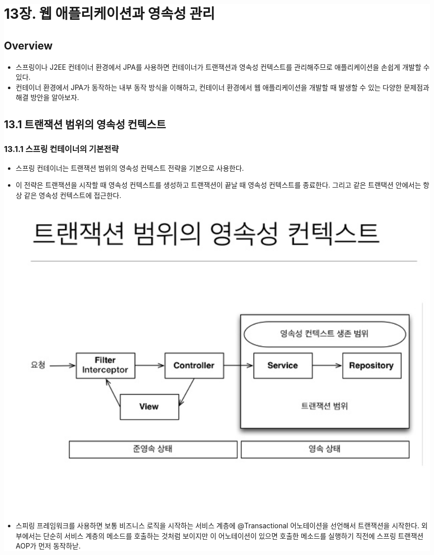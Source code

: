 # 13장. 웹 애플리케이션과 영속성 관리

## Overview
- 스프링이나 J2EE 컨테이너 환경에서 JPA를 사용하면 컨테이너가 트랜잭션과 영속성 컨텍스트를 관리해주므로 애플리케이션을 손쉽게 개발할 수 있다.
- 컨테이너 환경에서 JPA가 동작하는 내부 동작 방식을 이해하고, 컨테이너 환경에서 웹 애플리케이션을 개발할 때 발생할 수 있는 다양한 문제점과 해결 방안을 알아보자.

## 13.1 트랜잭션 범위의 영속성 컨텍스트
### 13.1.1 스프링 컨테이너의 기본전략
- 스프링 컨테이너는 트랜잭션 범위의 영속성 컨텍스트 전략을 기본으로 사용한다.
- 이 전략은 트랜잭션을 시작할 때 영속성 컨텍스트를 생성하고 트랜잭션이 끝날 때 영속성 컨텍스트를 종료한다. 그리고 같은 트랜택션 안에서는 항상 같은 영속성 컨텍스트에 접근한다.
![jpa_persistent_context1.png](img/jpa_persistent_context1.png)

- 스피링 프레임워크를 사용하면 보통 비즈니스 로직을 시작하는 서비스 계층에 @Transactional 어노테이션을 선언해서 트랜잭션을 시작한다. 외부에서는 단순히 서비스 계층의 메소드를 호출하는 것처럼 보이지만 이 어노테이션이 있으면 호출한 메소드를 실행하기 직전에 스프링 트랜잭션 AOP가 먼저 동작하낟.
